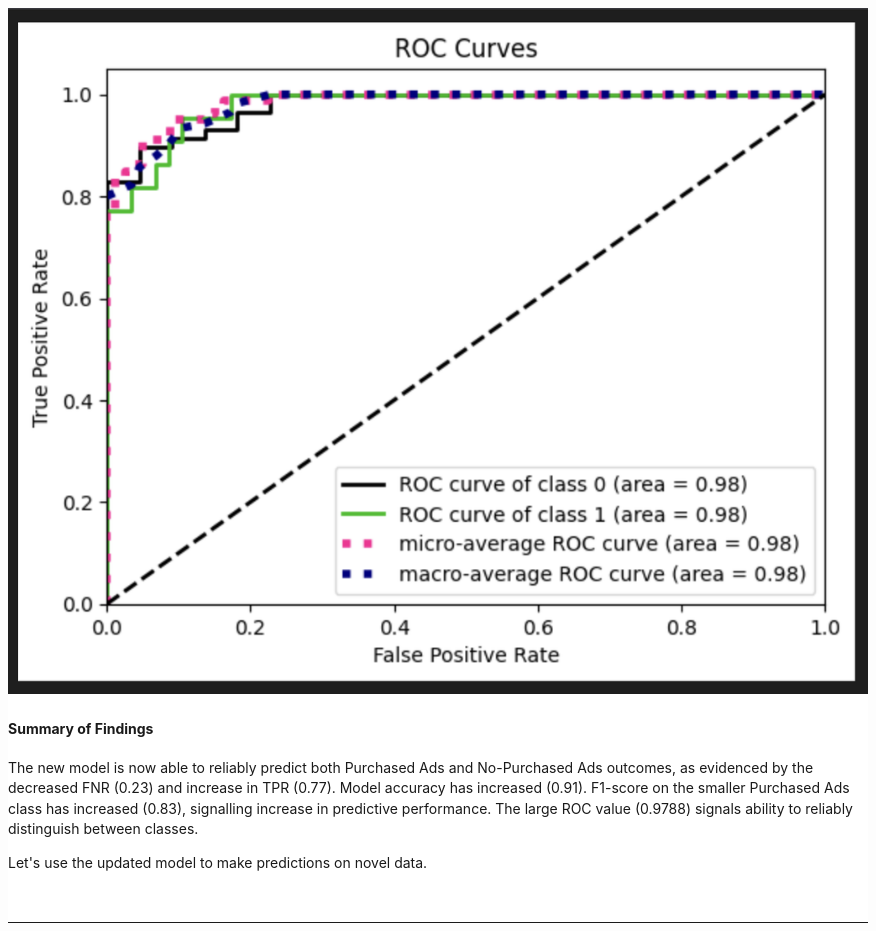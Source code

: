 <img src='/media/images/classification/roc_optimized_model.png'>

<br>


#### Summary of Findings

The new model is now able to reliably predict both Purchased Ads and No-Purchased Ads outcomes, as evidenced by the decreased FNR (0.23) and increase in TPR (0.77). Model accuracy has increased (0.91). F1-score on the smaller Purchased Ads class has increased (0.83), signalling increase in predictive performance. The large ROC value (0.9788) signals ability to reliably distinguish between classes. 

Let's use the updated model to make predictions on novel data.

<br>

--- 
